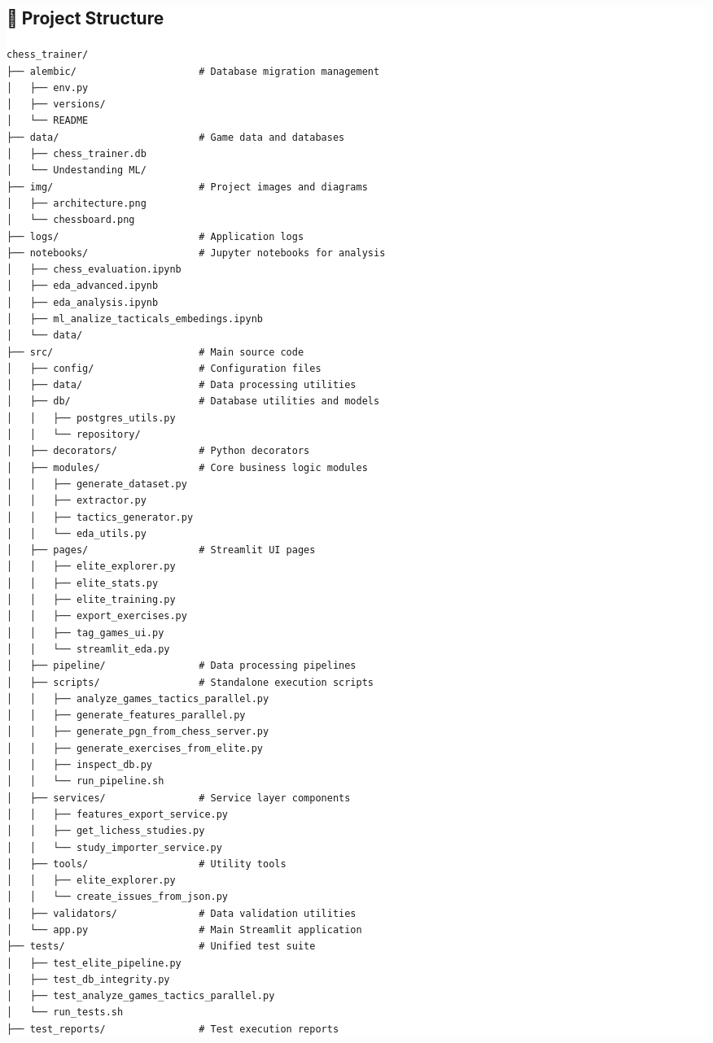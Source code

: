 ## 📂 Project Structure

```
chess_trainer/
├── alembic/                     # Database migration management
│   ├── env.py
│   ├── versions/
│   └── README
├── data/                        # Game data and databases
│   ├── chess_trainer.db
│   └── Undestanding ML/
├── img/                         # Project images and diagrams
│   ├── architecture.png
│   └── chessboard.png
├── logs/                        # Application logs
├── notebooks/                   # Jupyter notebooks for analysis
│   ├── chess_evaluation.ipynb
│   ├── eda_advanced.ipynb
│   ├── eda_analysis.ipynb
│   ├── ml_analize_tacticals_embedings.ipynb
│   └── data/
├── src/                         # Main source code
│   ├── config/                  # Configuration files
│   ├── data/                    # Data processing utilities
│   ├── db/                      # Database utilities and models
│   │   ├── postgres_utils.py
│   │   └── repository/
│   ├── decorators/              # Python decorators
│   ├── modules/                 # Core business logic modules
│   │   ├── generate_dataset.py
│   │   ├── extractor.py
│   │   ├── tactics_generator.py
│   │   └── eda_utils.py
│   ├── pages/                   # Streamlit UI pages
│   │   ├── elite_explorer.py
│   │   ├── elite_stats.py
│   │   ├── elite_training.py
│   │   ├── export_exercises.py
│   │   ├── tag_games_ui.py
│   │   └── streamlit_eda.py
│   ├── pipeline/                # Data processing pipelines
│   ├── scripts/                 # Standalone execution scripts
│   │   ├── analyze_games_tactics_parallel.py
│   │   ├── generate_features_parallel.py
│   │   ├── generate_pgn_from_chess_server.py
│   │   ├── generate_exercises_from_elite.py
│   │   ├── inspect_db.py
│   │   └── run_pipeline.sh
│   ├── services/                # Service layer components
│   │   ├── features_export_service.py
│   │   ├── get_lichess_studies.py
│   │   └── study_importer_service.py
│   ├── tools/                   # Utility tools
│   │   ├── elite_explorer.py
│   │   └── create_issues_from_json.py
│   ├── validators/              # Data validation utilities
│   └── app.py                   # Main Streamlit application
├── tests/                       # Unified test suite
│   ├── test_elite_pipeline.py
│   ├── test_db_integrity.py
│   ├── test_analyze_games_tactics_parallel.py
│   └── run_tests.sh
├── test_reports/                # Test execution reports
```